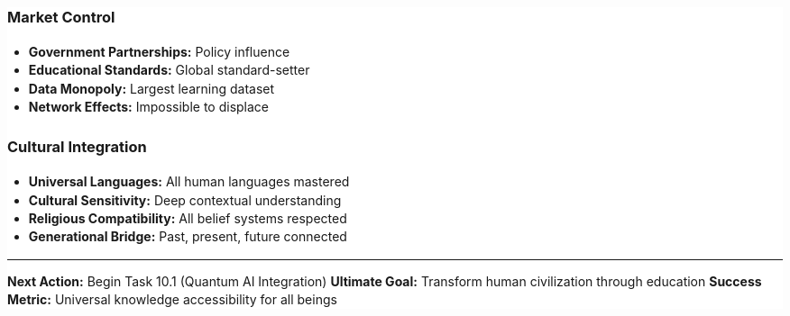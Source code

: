 ### Market Control
- **Government Partnerships:** Policy influence
- **Educational Standards:** Global standard-setter
- **Data Monopoly:** Largest learning dataset
- **Network Effects:** Impossible to displace

### Cultural Integration
- **Universal Languages:** All human languages mastered
- **Cultural Sensitivity:** Deep contextual understanding
- **Religious Compatibility:** All belief systems respected
- **Generational Bridge:** Past, present, future connected

---

**Next Action:** Begin Task 10.1 (Quantum AI Integration)
**Ultimate Goal:** Transform human civilization through education
**Success Metric:** Universal knowledge accessibility for all beings